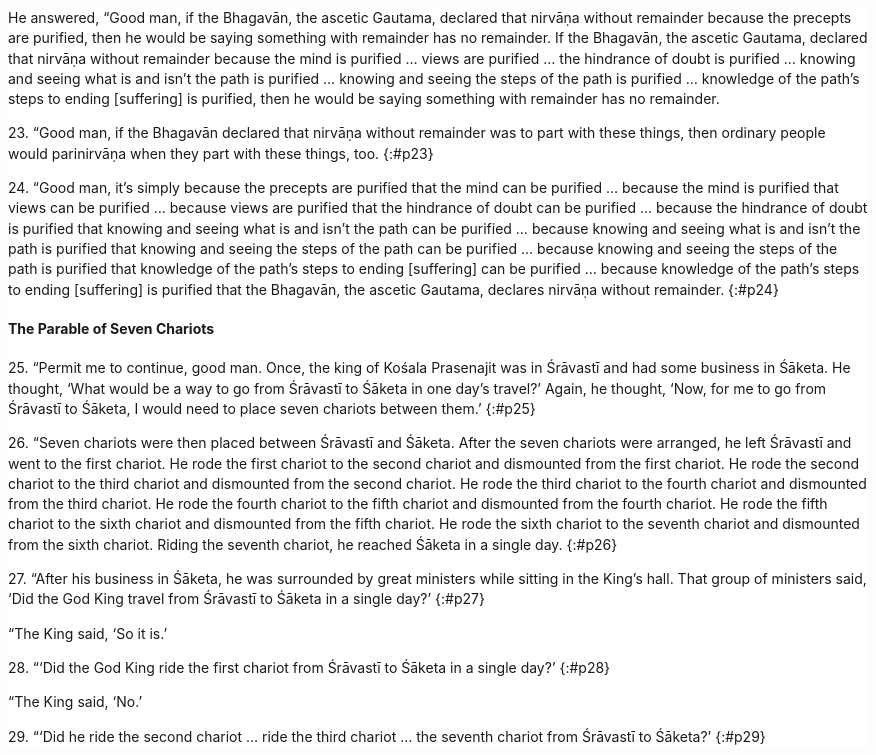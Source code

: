 He answered, “Good man, if the Bhagavān, the ascetic Gautama, declared that nirvāṇa without remainder because the precepts are purified, then he would be saying something with remainder has no remainder. If the Bhagavān, the ascetic Gautama, declared that nirvāṇa without remainder because the mind is purified … views are purified … the hindrance of doubt is purified … knowing and seeing what is and isn’t the path is purified … knowing and seeing the steps of the path is purified … knowledge of the path’s steps to ending [suffering] is purified, then he would be saying something with remainder has no remainder.

23\. “Good man, if the Bhagavān declared that nirvāṇa without remainder was to part with these things, then ordinary people would parinirvāṇa when they part with these things, too.
{:#p23}

24\. “Good man, it’s simply because the precepts are purified that the mind can be purified … because the mind is purified that views can be purified … because views are purified that the hindrance of doubt can be purified … because the hindrance of doubt is purified that knowing and seeing what is and isn’t the path can be purified … because knowing and seeing what is and isn’t the path is purified that knowing and seeing the steps of the path can be purified … because knowing and seeing the steps of the path is purified that knowledge of the path’s steps to ending [suffering] can be purified … because knowledge of the path’s steps to ending [suffering] is purified that the Bhagavān, the ascetic Gautama, declares nirvāṇa without remainder.
{:#p24}

#### The Parable of Seven Chariots

25\. “Permit me to continue, good man. Once, the king of Kośala Prasenajit was in Śrāvastī and had some business in Śāketa. He thought, ‘What would be a way to go from Śrāvastī to Śāketa in one day’s travel?’ Again, he thought, ‘Now, for me to go from Śrāvastī to Śāketa, I would need to place seven chariots between them.’
{:#p25}

26\. “Seven chariots were then placed between Śrāvastī and Śāketa. After the seven chariots were arranged, he left Śrāvastī and went to the first chariot. He rode the first chariot to the second chariot and dismounted from the first chariot. He rode the second chariot to the third chariot and dismounted from the second chariot. He rode the third chariot to the fourth chariot and dismounted from the third chariot. He rode the fourth chariot to the fifth chariot and dismounted from the fourth chariot. He rode the fifth chariot to the sixth chariot and dismounted from the fifth chariot. He rode the sixth chariot to the seventh chariot and dismounted from the sixth chariot. Riding the seventh chariot, he reached Śāketa in a single day.
{:#p26}

27\. “After his business in Śāketa, he was surrounded by great ministers while sitting in the King’s hall. That group of ministers said, ‘Did the God King travel from Śrāvastī to Śāketa in a single day?’
{:#p27}

“The King said, ‘So it is.’

28\. “‘Did the God King ride the first chariot from Śrāvastī to Śāketa in a single day?’
{:#p28}

“The King said, ‘No.’

29\. “‘Did he ride the second chariot … ride the third chariot … the seventh chariot from Śrāvastī to Śāketa?’
{:#p29}
